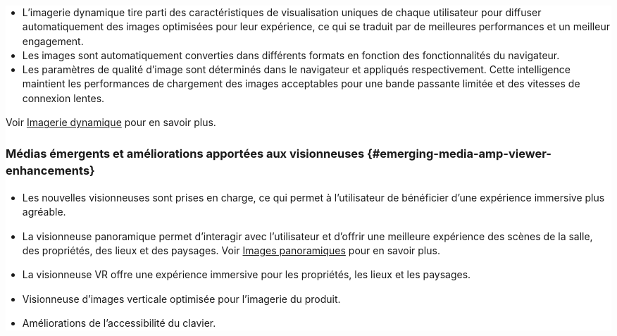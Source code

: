 * L’imagerie dynamique tire parti des caractéristiques de visualisation uniques de chaque utilisateur pour diffuser automatiquement des images optimisées pour leur expérience, ce qui se traduit par de meilleures performances et un meilleur engagement.
* Les images sont automatiquement converties dans différents formats en fonction des fonctionnalités du navigateur.
* Les paramètres de qualité d’image sont déterminés dans le navigateur et appliqués respectivement. Cette intelligence maintient les performances de chargement des images acceptables pour une bande passante limitée et des vitesses de connexion lentes.

Voir [Imagerie dynamique](../assets/imaging-faq.md) pour en savoir plus.

### Médias émergents et améliorations apportées aux visionneuses {#emerging-media-amp-viewer-enhancements}

* Les nouvelles visionneuses sont prises en charge, ce qui permet à l’utilisateur de bénéficier d’une expérience immersive plus agréable.
* La visionneuse panoramique permet d’interagir avec l’utilisateur et d’offrir une meilleure expérience des scènes de la salle, des propriétés, des lieux et des paysages. Voir [Images panoramiques](../assets/panoramic-images.md) pour en savoir plus.

* La visionneuse VR offre une expérience immersive pour les propriétés, les lieux et les paysages.
* Visionneuse d’images verticale optimisée pour l’imagerie du produit.
* Améliorations de l’accessibilité du clavier.
